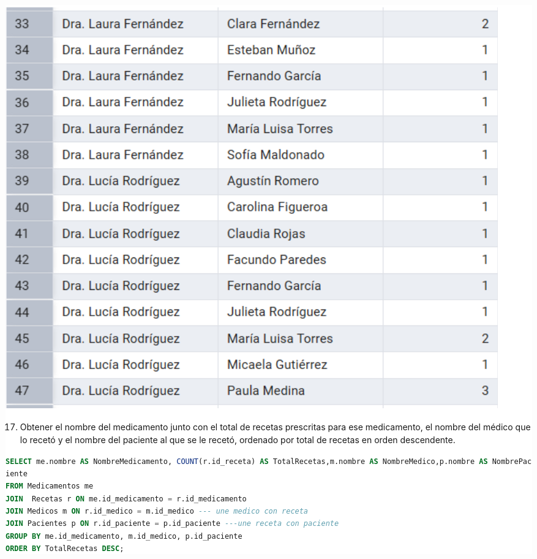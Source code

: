 ![Descripción de la imagen](output16.3.png)

17. Obtener el nombre del medicamento junto con el total de recetas prescritas para ese medicamento, el nombre del médico que lo recetó y el nombre del paciente al que se le recetó, ordenado por total de recetas en orden descendente. 
```sql
SELECT me.nombre AS NombreMedicamento, COUNT(r.id_receta) AS TotalRecetas,m.nombre AS NombreMedico,p.nombre AS NombrePaciente
FROM Medicamentos me
JOIN  Recetas r ON me.id_medicamento = r.id_medicamento
JOIN Medicos m ON r.id_medico = m.id_medico --- une medico con receta
JOIN Pacientes p ON r.id_paciente = p.id_paciente ---une receta con paciente
GROUP BY me.id_medicamento, m.id_medico, p.id_paciente 
ORDER BY TotalRecetas DESC;
```